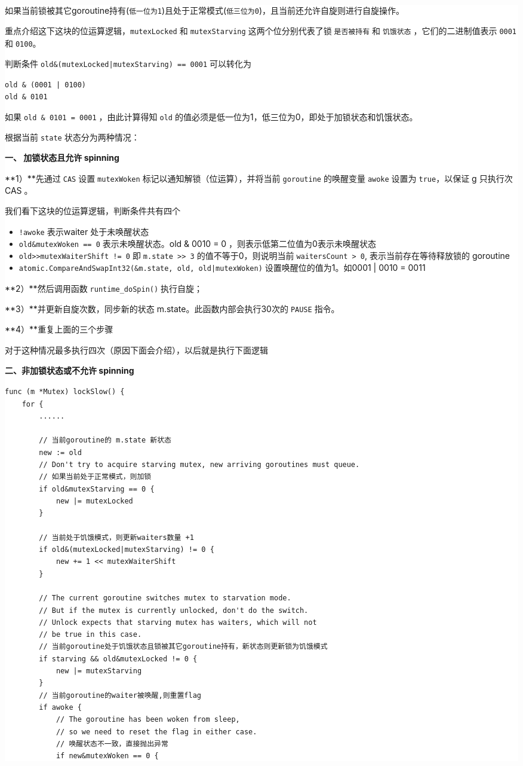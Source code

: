 如果当前锁被其它goroutine持有(`低一位为1`)且处于正常模式(`低三位为0`)，且当前还允许自旋则进行自旋操作。

重点介绍这下这块的位运算逻辑，`mutexLocked` 和 `mutexStarving` 这两个位分别代表了锁 `是否被持有` 和 `饥饿状态` ，它们的二进制值表示 `0001`和 `0100`。

判断条件 `old&(mutexLocked|mutexStarving) == 0001` 可以转化为

```
old & (0001 | 0100)
old & 0101
```

如果 `old & 0101 = 0001` ，由此计算得知 `old` 的值必须是低一位为1，低三位为0，即处于加锁状态和饥饿状态。

根据当前 `state` 状态分为两种情况：

**一、 加锁状态且允许 spinning**

**1）**先通过 `CAS` 设置 `mutexWoken` 标记以通知解锁（位运算），并将当前 `goroutine` 的唤醒变量 `awoke` 设置为 `true`，以保证 g 只执行次 CAS 。

我们看下这块的位运算逻辑，判断条件共有四个

 * `!awoke` 表示waiter 处于未唤醒状态
 * `old&mutexWoken == 0` 表示未唤醒状态。old & 0010 = 0 ，则表示低第二位值为0表示未唤醒状态
 * `old>>mutexWaiterShift != 0` 即 `m.state >> 3` 的值不等于0，则说明当前 `waitersCount > 0`, 表示当前存在等待释放锁的 goroutine
 * `atomic.CompareAndSwapInt32(&m.state, old, old|mutexWoken)` 设置唤醒位的值为1。如0001 | 0010 = 0011

**2）**然后调用函数 `runtime_doSpin()` 执行自旋；

**3）**并更新自旋次数，同步新的状态 m.state。此函数内部会执行30次的 `PAUSE` 指令。

**4）**重复上面的三个步骤

对于这种情况最多执行四次（原因下面会介绍），以后就是执行下面逻辑

**二、非加锁状态或不允许 spinning**

```
func (m *Mutex) lockSlow() {
	for {
		......

		// 当前goroutine的 m.state 新状态
		new := old
		// Don't try to acquire starving mutex, new arriving goroutines must queue.
		// 如果当前处于正常模式，则加锁
		if old&mutexStarving == 0 {
			new |= mutexLocked
		}

		// 当前处于饥饿模式，则更新waiters数量 +1
		if old&(mutexLocked|mutexStarving) != 0 {
			new += 1 << mutexWaiterShift
		}

		// The current goroutine switches mutex to starvation mode.
		// But if the mutex is currently unlocked, don't do the switch.
		// Unlock expects that starving mutex has waiters, which will not
		// be true in this case.
		// 当前goroutine处于饥饿状态且锁被其它goroutine持有，新状态则更新锁为饥饿模式
		if starving && old&mutexLocked != 0 {
			new |= mutexStarving
		}
		// 当前goroutine的waiter被唤醒,则重置flag
		if awoke {
			// The goroutine has been woken from sleep,
			// so we need to reset the flag in either case.
			// 唤醒状态不一致，直接抛出异常
			if new&mutexWoken == 0 {
```